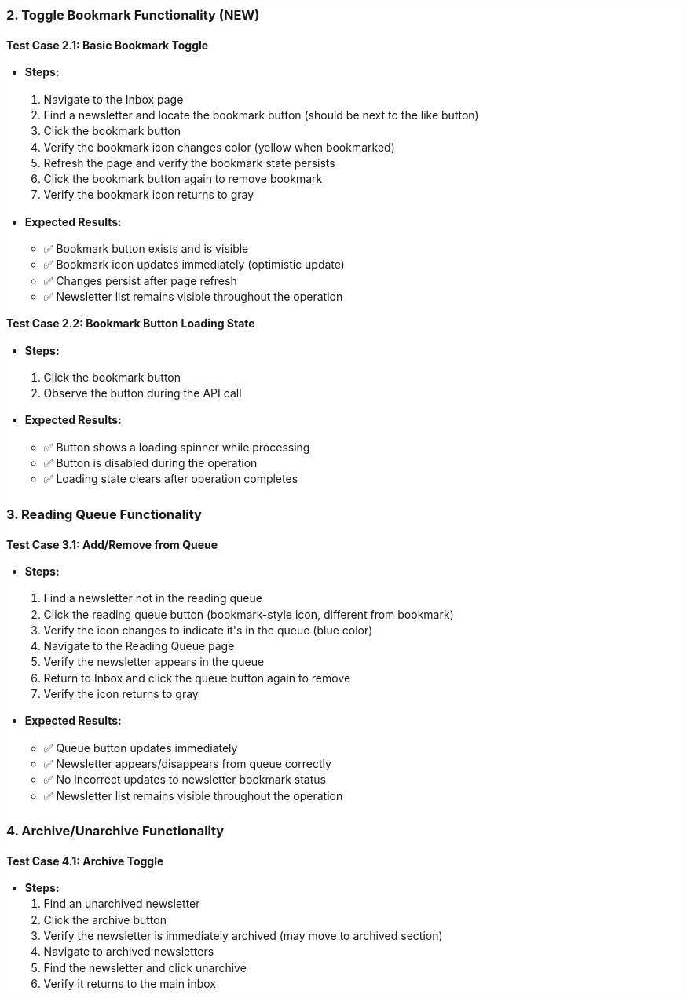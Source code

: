 ### 2. Toggle Bookmark Functionality (NEW)

**Test Case 2.1: Basic Bookmark Toggle**
- **Steps:**
  1. Navigate to the Inbox page
  2. Find a newsletter and locate the bookmark button (should be next to the like button)
  3. Click the bookmark button
  4. Verify the bookmark icon changes color (yellow when bookmarked)
  5. Refresh the page and verify the bookmark state persists
  6. Click the bookmark button again to remove bookmark
  7. Verify the bookmark icon returns to gray

- **Expected Results:**
  - ✅ Bookmark button exists and is visible
  - ✅ Bookmark icon updates immediately (optimistic update)
  - ✅ Changes persist after page refresh
  - ✅ Newsletter list remains visible throughout the operation

**Test Case 2.2: Bookmark Button Loading State**
- **Steps:**
  1. Click the bookmark button
  2. Observe the button during the API call
  
- **Expected Results:**
  - ✅ Button shows a loading spinner while processing
  - ✅ Button is disabled during the operation
  - ✅ Loading state clears after operation completes

### 3. Reading Queue Functionality

**Test Case 3.1: Add/Remove from Queue**
- **Steps:**
  1. Find a newsletter not in the reading queue
  2. Click the reading queue button (bookmark-style icon, different from bookmark)
  3. Verify the icon changes to indicate it's in the queue (blue color)
  4. Navigate to the Reading Queue page
  5. Verify the newsletter appears in the queue
  6. Return to Inbox and click the queue button again to remove
  7. Verify the icon returns to gray

- **Expected Results:**
  - ✅ Queue button updates immediately
  - ✅ Newsletter appears/disappears from queue correctly
  - ✅ No incorrect updates to newsletter bookmark status
  - ✅ Newsletter list remains visible throughout the operation

### 4. Archive/Unarchive Functionality

**Test Case 4.1: Archive Toggle**
- **Steps:**
  1. Find an unarchived newsletter
  2. Click the archive button
  3. Verify the newsletter is immediately archived (may move to archived section)
  4. Navigate to archived newsletters
  5. Find the newsletter and click unarchive
  6. Verify it returns to the main inbox
